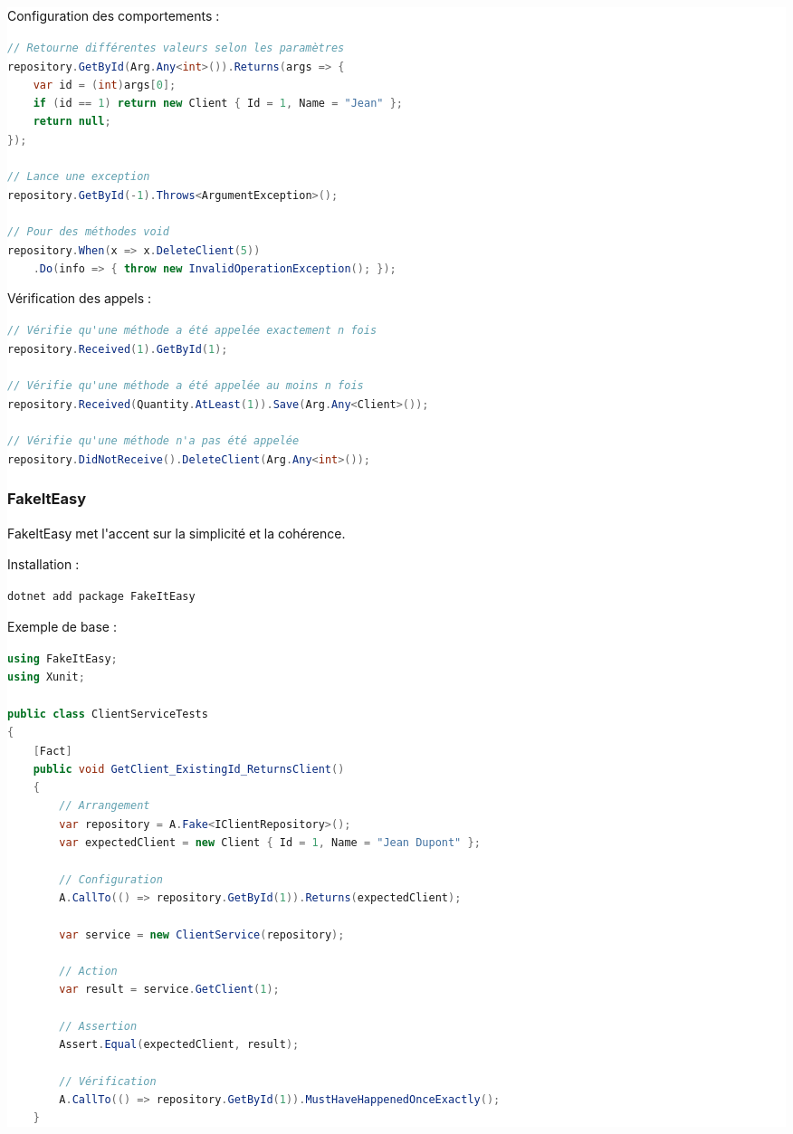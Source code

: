 Configuration des comportements :
```csharp
// Retourne différentes valeurs selon les paramètres
repository.GetById(Arg.Any<int>()).Returns(args => {
    var id = (int)args[0];
    if (id == 1) return new Client { Id = 1, Name = "Jean" };
    return null;
});

// Lance une exception
repository.GetById(-1).Throws<ArgumentException>();

// Pour des méthodes void
repository.When(x => x.DeleteClient(5))
    .Do(info => { throw new InvalidOperationException(); });
```

Vérification des appels :
```csharp
// Vérifie qu'une méthode a été appelée exactement n fois
repository.Received(1).GetById(1);

// Vérifie qu'une méthode a été appelée au moins n fois
repository.Received(Quantity.AtLeast(1)).Save(Arg.Any<Client>());

// Vérifie qu'une méthode n'a pas été appelée
repository.DidNotReceive().DeleteClient(Arg.Any<int>());
```

### FakeItEasy

FakeItEasy met l'accent sur la simplicité et la cohérence.

Installation :
```bash
dotnet add package FakeItEasy
```

Exemple de base :
```csharp
using FakeItEasy;
using Xunit;

public class ClientServiceTests
{
    [Fact]
    public void GetClient_ExistingId_ReturnsClient()
    {
        // Arrangement
        var repository = A.Fake<IClientRepository>();
        var expectedClient = new Client { Id = 1, Name = "Jean Dupont" };

        // Configuration
        A.CallTo(() => repository.GetById(1)).Returns(expectedClient);

        var service = new ClientService(repository);

        // Action
        var result = service.GetClient(1);

        // Assertion
        Assert.Equal(expectedClient, result);

        // Vérification
        A.CallTo(() => repository.GetById(1)).MustHaveHappenedOnceExactly();
    }
```